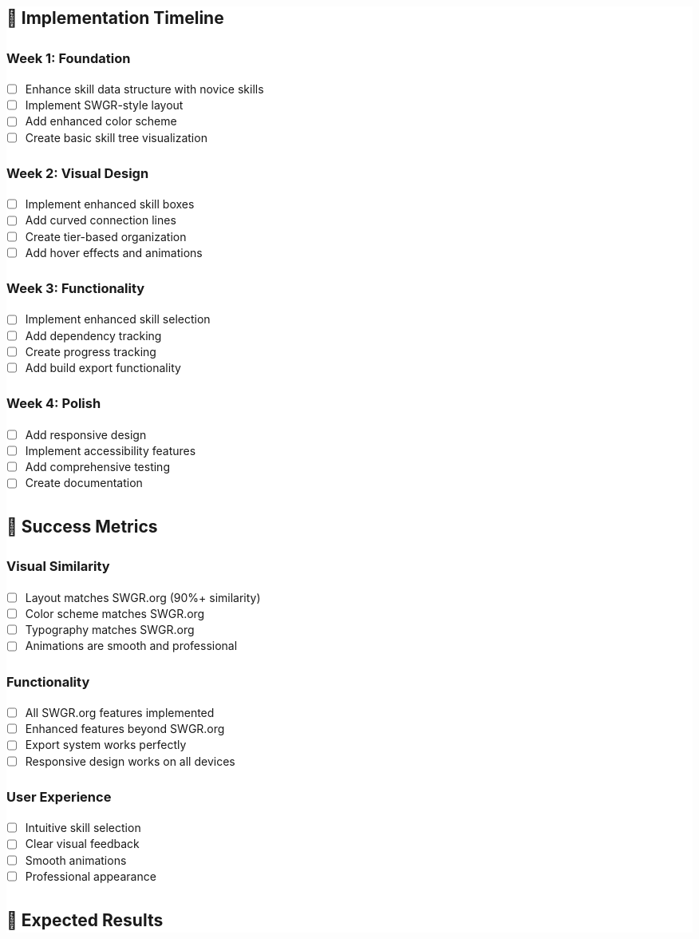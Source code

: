 ## 🚀 **Implementation Timeline**

### **Week 1: Foundation**
- [ ] Enhance skill data structure with novice skills
- [ ] Implement SWGR-style layout
- [ ] Add enhanced color scheme
- [ ] Create basic skill tree visualization

### **Week 2: Visual Design**
- [ ] Implement enhanced skill boxes
- [ ] Add curved connection lines
- [ ] Create tier-based organization
- [ ] Add hover effects and animations

### **Week 3: Functionality**
- [ ] Implement enhanced skill selection
- [ ] Add dependency tracking
- [ ] Create progress tracking
- [ ] Add build export functionality

### **Week 4: Polish**
- [ ] Add responsive design
- [ ] Implement accessibility features
- [ ] Add comprehensive testing
- [ ] Create documentation

## 🎯 **Success Metrics**

### **Visual Similarity**
- [ ] Layout matches SWGR.org (90%+ similarity)
- [ ] Color scheme matches SWGR.org
- [ ] Typography matches SWGR.org
- [ ] Animations are smooth and professional

### **Functionality**
- [ ] All SWGR.org features implemented
- [ ] Enhanced features beyond SWGR.org
- [ ] Export system works perfectly
- [ ] Responsive design works on all devices

### **User Experience**
- [ ] Intuitive skill selection
- [ ] Clear visual feedback
- [ ] Smooth animations
- [ ] Professional appearance

## 🎉 **Expected Results**
